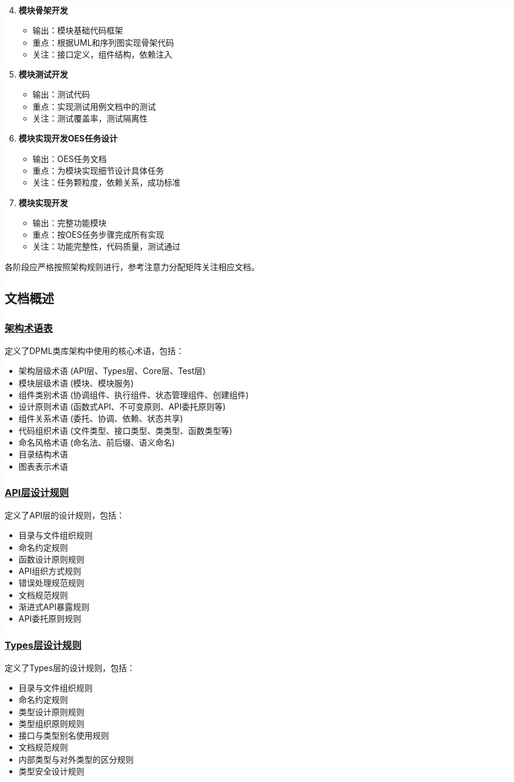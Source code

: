 4. **模块骨架开发**
   - 输出：模块基础代码框架
   - 重点：根据UML和序列图实现骨架代码
   - 关注：接口定义，组件结构，依赖注入

5. **模块测试开发**
   - 输出：测试代码
   - 重点：实现测试用例文档中的测试
   - 关注：测试覆盖率，测试隔离性

6. **模块实现开发OES任务设计**
   - 输出：OES任务文档
   - 重点：为模块实现细节设计具体任务
   - 关注：任务颗粒度，依赖关系，成功标准

7. **模块实现开发**
   - 输出：完整功能模块
   - 重点：按OES任务步骤完成所有实现
   - 关注：功能完整性，代码质量，测试通过

各阶段应严格按照架构规则进行，参考注意力分配矩阵关注相应文档。

## 文档概述

### [架构术语表](terminology.md)

定义了DPML类库架构中使用的核心术语，包括：
- 架构层级术语 (API层、Types层、Core层、Test层)
- 模块层级术语 (模块、模块服务)
- 组件类别术语 (协调组件、执行组件、状态管理组件、创建组件)
- 设计原则术语 (函数式API、不可变原则、API委托原则等)
- 组件关系术语 (委托、协调、依赖、状态共享)
- 代码组织术语 (文件类型、接口类型、类类型、函数类型等)
- 命名风格术语 (命名法、前后缀、语义命名)
- 目录结构术语
- 图表表示术语

### [API层设计规则](api-layer.md)

定义了API层的设计规则，包括：
- 目录与文件组织规则
- 命名约定规则
- 函数设计原则规则
- API组织方式规则
- 错误处理规范规则
- 文档规范规则
- 渐进式API暴露规则
- API委托原则规则

### [Types层设计规则](types-layer.md)

定义了Types层的设计规则，包括：
- 目录与文件组织规则
- 命名约定规则
- 类型设计原则规则
- 类型组织原则规则
- 接口与类型别名使用规则
- 文档规范规则
- 内部类型与对外类型的区分规则
- 类型安全设计规则
